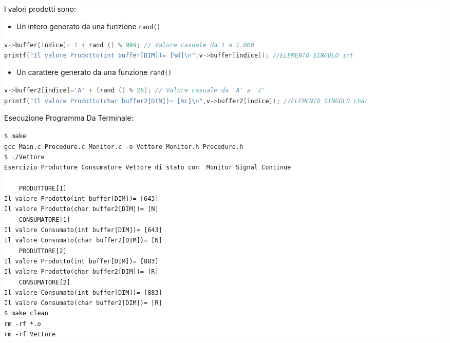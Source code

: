 I valori prodotti sono:
- Un intero generato da una funzione ``rand()`` 
```c
v->buffer[indice]= 1 + rand () % 999; // Valore casuale da 1 a 1.000
printf("Il valore Prodotto(int buffer[DIM])= [%d]\n",v->buffer[indice]); //ELEMENTO SINGOLO int
```
- Un carattere generato da una funzione ``rand()`` 
```c
v->buffer2[indice]='A' + (rand () % 26); // Valore casuale da 'A' a 'Z'
printf("Il valore Prodotto(char buffer2[DIM])= [%c]\n",v->buffer2[indice]); //ELEMENTO SINGOLO char
```

Esecuzione Programma Da Terminale:
```console
$ make
gcc Main.c Procedure.c Monitor.c -o Vettore Monitor.h Procedure.h
$ ./Vettore  	
Esercizio Produttore Consumatore Vettore di stato con  Monitor Signal Continue

	PRODUTTORE[1]
Il valore Prodotto(int buffer[DIM])= [643]
Il valore Prodotto(char buffer2[DIM])= [N]
	CONSUMATORE[1]
Il valore Consumato(int buffer[DIM])= [643]
Il valore Consumato(char buffer2[DIM])= [N]
	PRODUTTORE[2]
Il valore Prodotto(int buffer[DIM])= [883]
Il valore Prodotto(char buffer2[DIM])= [R]
	CONSUMATORE[2]
Il valore Consumato(int buffer[DIM])= [883]
Il valore Consumato(char buffer2[DIM])= [R]
$ make clean
rm -rf *.o
rm -rf Vettore
```
